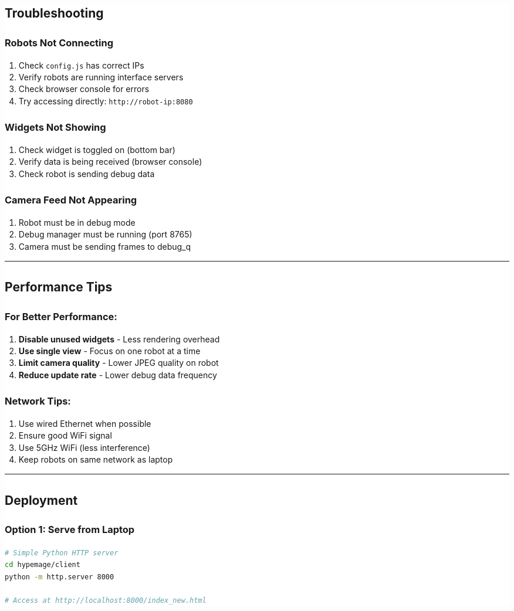 
## Troubleshooting

### Robots Not Connecting

1. Check `config.js` has correct IPs
2. Verify robots are running interface servers
3. Check browser console for errors
4. Try accessing directly: `http://robot-ip:8080`

### Widgets Not Showing

1. Check widget is toggled on (bottom bar)
2. Verify data is being received (browser console)
3. Check robot is sending debug data

### Camera Feed Not Appearing

1. Robot must be in debug mode
2. Debug manager must be running (port 8765)
3. Camera must be sending frames to debug_q

---

## Performance Tips

### For Better Performance:

1. **Disable unused widgets** - Less rendering overhead
2. **Use single view** - Focus on one robot at a time
3. **Limit camera quality** - Lower JPEG quality on robot
4. **Reduce update rate** - Lower debug data frequency

### Network Tips:

1. Use wired Ethernet when possible
2. Ensure good WiFi signal
3. Use 5GHz WiFi (less interference)
4. Keep robots on same network as laptop

---

## Deployment

### Option 1: Serve from Laptop

```bash
# Simple Python HTTP server
cd hypemage/client
python -m http.server 8000

# Access at http://localhost:8000/index_new.html
```
